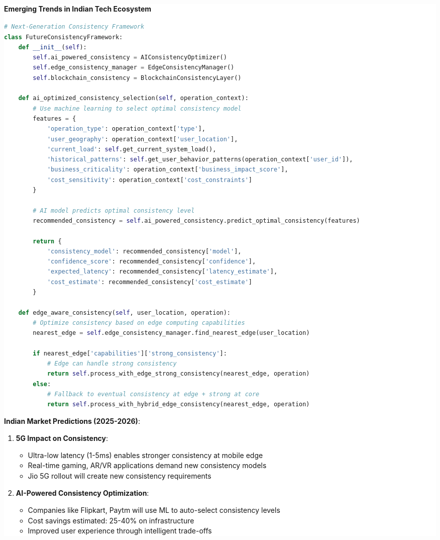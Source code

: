 **Emerging Trends in Indian Tech Ecosystem**

```python
# Next-Generation Consistency Framework
class FutureConsistencyFramework:
    def __init__(self):
        self.ai_powered_consistency = AIConsistencyOptimizer()
        self.edge_consistency_manager = EdgeConsistencyManager()
        self.blockchain_consistency = BlockchainConsistencyLayer()
        
    def ai_optimized_consistency_selection(self, operation_context):
        # Use machine learning to select optimal consistency model
        features = {
            'operation_type': operation_context['type'],
            'user_geography': operation_context['user_location'],
            'current_load': self.get_current_system_load(),
            'historical_patterns': self.get_user_behavior_patterns(operation_context['user_id']),
            'business_criticality': operation_context['business_impact_score'],
            'cost_sensitivity': operation_context['cost_constraints']
        }
        
        # AI model predicts optimal consistency level
        recommended_consistency = self.ai_powered_consistency.predict_optimal_consistency(features)
        
        return {
            'consistency_model': recommended_consistency['model'],
            'confidence_score': recommended_consistency['confidence'],
            'expected_latency': recommended_consistency['latency_estimate'],
            'cost_estimate': recommended_consistency['cost_estimate']
        }
    
    def edge_aware_consistency(self, user_location, operation):
        # Optimize consistency based on edge computing capabilities
        nearest_edge = self.edge_consistency_manager.find_nearest_edge(user_location)
        
        if nearest_edge['capabilities']['strong_consistency']:
            # Edge can handle strong consistency
            return self.process_with_edge_strong_consistency(nearest_edge, operation)
        else:
            # Fallback to eventual consistency at edge + strong at core
            return self.process_with_hybrid_edge_consistency(nearest_edge, operation)
```

**Indian Market Predictions (2025-2026)**:

1. **5G Impact on Consistency**:
   - Ultra-low latency (1-5ms) enables stronger consistency at mobile edge
   - Real-time gaming, AR/VR applications demand new consistency models
   - Jio 5G rollout will create new consistency requirements

2. **AI-Powered Consistency Optimization**:
   - Companies like Flipkart, Paytm will use ML to auto-select consistency levels
   - Cost savings estimated: 25-40% on infrastructure
   - Improved user experience through intelligent trade-offs
